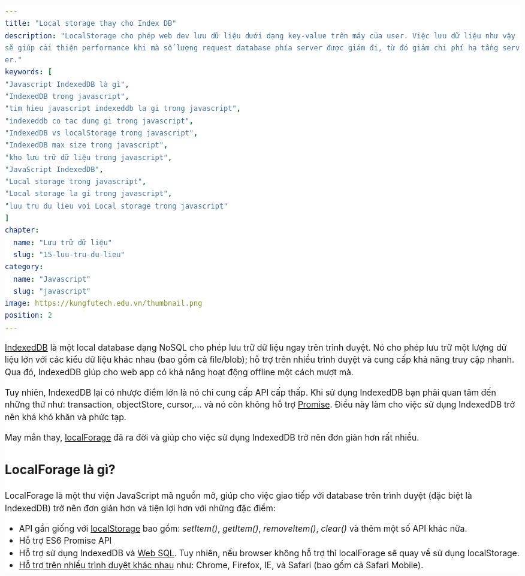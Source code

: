 ```yaml
---
title: "Local storage thay cho Index DB"
description: "LocalStorage cho phép web dev lưu dữ liệu dưới dạng key-value trên máy của user. Việc lưu dữ liệu như vậy sẽ giúp cải thiện performance khi mà số lượng request database phía server được giảm đi, từ đó giảm chi phí hạ tầng server."
keywords: [
"Javascript IndexedDB là gì",
"IndexedDB trong javascript",
"tim hieu javascript indexeddb la gi trong javascript",
"indexeddb co tac dung gi trong javascript",
"IndexedDB vs localStorage trong javascript",
"IndexedDB max size trong javascript",
"kho lưu trữ dữ liệu trong javascript",
"JavaScript IndexedDB",
"Local storage trong javascript",
"Local storage la gi trong javascript",
"luu tru du lieu voi Local storage trong javascript"
]
chapter:
  name: "Lưu trữ dữ liệu"
  slug: "15-luu-tru-du-lieu"
category:
  name: "Javascript"
  slug: "javascript"
image: https://kungfutech.edu.vn/thumbnail.png
position: 2
---
```


[IndexedDB](/bai-viet/javascript/indexed-db-trong-javascript) là một local database dạng NoSQL cho phép lưu trữ dữ liệu ngay trên trình duyệt. Nó cho phép lưu trữ một lượng dữ liệu lớn với các kiểu dữ liệu khác nhau (bao gồm cả file/blob); hỗ trợ trên nhiều trình duyệt và cung cấp khả năng truy cập nhanh. Qua đó, IndexedDB giúp cho web app có khả năng hoạt động offline một cách mượt mà.

Tuy nhiên, IndexedDB lại có nhược điểm lớn là nó chỉ cung cấp API cấp thấp. Khi sử dụng IndexedDB bạn phải quan tâm đến những thứ như: transaction, objectStore, cursor,... và nó còn không hỗ trợ [Promise](https://developer.mozilla.org/docs/Web/JavaScript/Reference/Global_Objects/Promise). Điều này làm cho việc sử dụng IndexedDB trở nên khá khó khăn và phức tạp.

May mắn thay, [localForage](https://localforage.github.io/localForage) đã ra đời và giúp cho việc sử dụng IndexedDB trở nên đơn giản hơn rất nhiều.

## LocalForage là gì?

LocalForage là một thư viện JavaScript mã nguồn mở, giúp cho việc giao tiếp với database trên trình duyệt (đặc biệt là IndexedDB) trở nên đơn giản hơn và tiện lợi hơn với những đặc điểm:

- API gần giống với [localStorage](https://developer.mozilla.org/en-US/docs/Web/API/Window/localStorage) bao gồm: _setItem()_, _getItem()_, _removeItem()_, _clear()_ và thêm một số API khác nữa.
- Hỗ trợ ES6 Promise API
- Hỗ trợ sử dụng IndexedDB và [Web SQL](https://en.wikipedia.org/wiki/Web_SQL_Database). Tuy nhiên, nếu browser không hỗ trợ thì localForage sẽ quay về sử dụng localStorage.
- [Hỗ trợ trên nhiều trình duyệt khác nhau](https://caniuse.com/#feat=indexeddb) như: Chrome, Firefox, IE, và Safari (bao gồm cả Safari Mobile).
